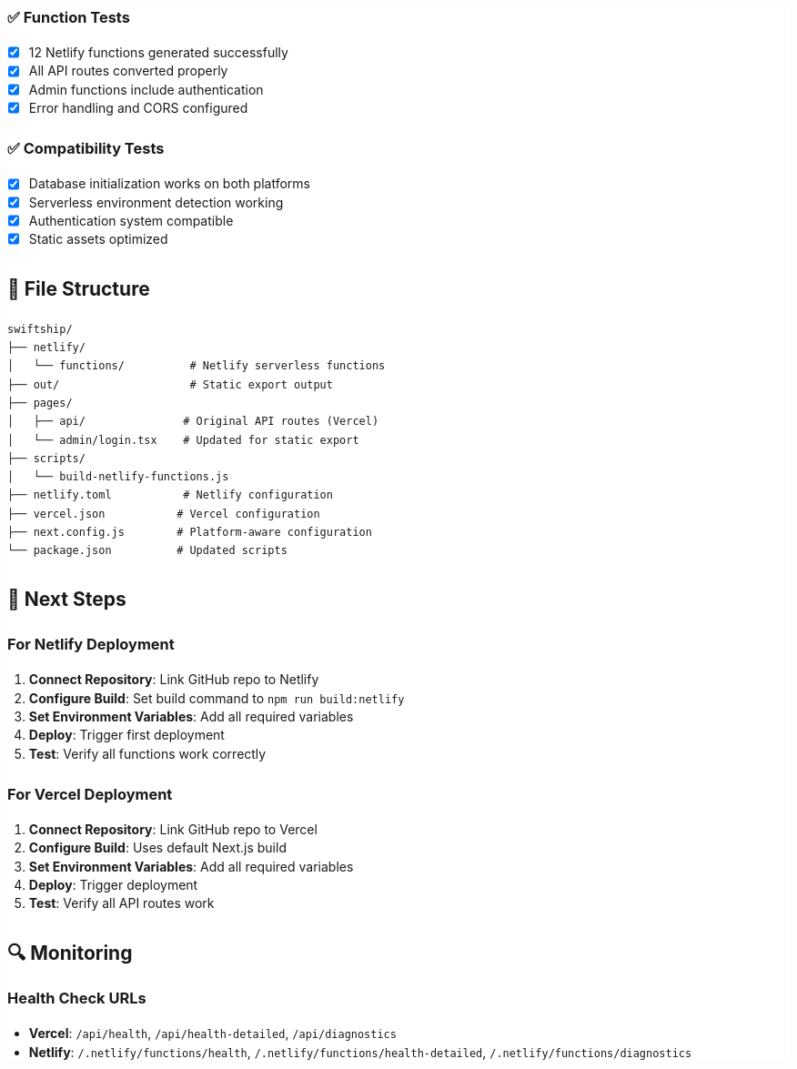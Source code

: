 ### ✅ Function Tests
- [x] 12 Netlify functions generated successfully
- [x] All API routes converted properly
- [x] Admin functions include authentication
- [x] Error handling and CORS configured

### ✅ Compatibility Tests
- [x] Database initialization works on both platforms
- [x] Serverless environment detection working
- [x] Authentication system compatible
- [x] Static assets optimized

## 📁 File Structure

```
swiftship/
├── netlify/
│   └── functions/          # Netlify serverless functions
├── out/                    # Static export output
├── pages/
│   ├── api/               # Original API routes (Vercel)
│   └── admin/login.tsx    # Updated for static export
├── scripts/
│   └── build-netlify-functions.js
├── netlify.toml           # Netlify configuration
├── vercel.json           # Vercel configuration
├── next.config.js        # Platform-aware configuration
└── package.json          # Updated scripts
```

## 🎯 Next Steps

### For Netlify Deployment
1. **Connect Repository**: Link GitHub repo to Netlify
2. **Configure Build**: Set build command to `npm run build:netlify`
3. **Set Environment Variables**: Add all required variables
4. **Deploy**: Trigger first deployment
5. **Test**: Verify all functions work correctly

### For Vercel Deployment
1. **Connect Repository**: Link GitHub repo to Vercel
2. **Configure Build**: Uses default Next.js build
3. **Set Environment Variables**: Add all required variables
4. **Deploy**: Trigger deployment
5. **Test**: Verify all API routes work

## 🔍 Monitoring

### Health Check URLs
- **Vercel**: `/api/health`, `/api/health-detailed`, `/api/diagnostics`
- **Netlify**: `/.netlify/functions/health`, `/.netlify/functions/health-detailed`, `/.netlify/functions/diagnostics`
